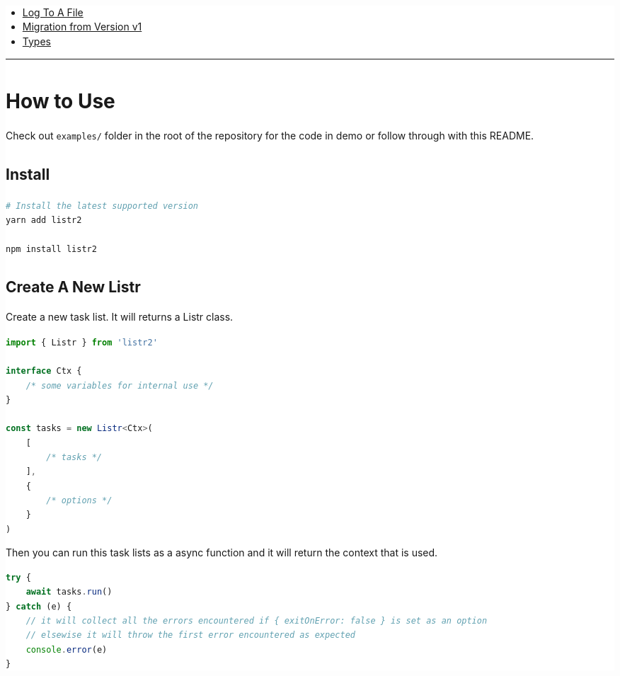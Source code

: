   - [Log To A File](#log-to-a-file)
  - [Migration from Version v1](#migration-from-version-v1)
  - [Types](#types)



---

# How to Use

Check out `examples/` folder in the root of the repository for the code in demo or follow through with this README.

## Install

```bash
# Install the latest supported version
yarn add listr2

npm install listr2
```

## Create A New Listr

Create a new task list. It will returns a Listr class.

```typescript
import { Listr } from 'listr2'

interface Ctx {
	/* some variables for internal use */
}

const tasks = new Listr<Ctx>(
	[
		/* tasks */
	],
	{
		/* options */
	}
)
```

Then you can run this task lists as a async function and it will return the context that is used.

```typescript
try {
	await tasks.run()
} catch (e) {
	// it will collect all the errors encountered if { exitOnError: false } is set as an option
	// elsewise it will throw the first error encountered as expected
	console.error(e)
}
```
